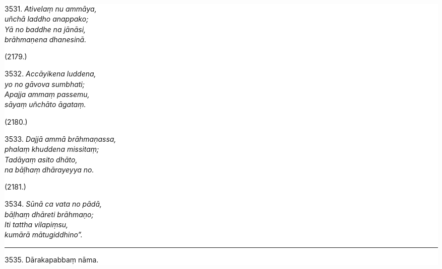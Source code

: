 3531\. _Ativelaṃ nu ammāya,_  
_uñchā laddho anappako;_  
_Yā no baddhe na jānāsi,_  
_brāhmaṇena dhanesinā._  


(2179.)

3532\. _Accāyikena luddena,_  
_yo no gāvova sumbhati;_  
_Apajja ammaṃ passemu,_  
_sāyaṃ uñchāto āgataṃ._  


(2180.)

3533\. _Dajjā ammā brāhmaṇassa,_  
_phalaṃ khuddena missitaṃ;_  
_Tadāyaṃ asito dhāto,_  
_na bāḷhaṃ dhārayeyya no._  


(2181.)

3534\. _Sūnā ca vata no pādā,_  
_bāḷhaṃ dhāreti brāhmaṇo;_  
_Iti tattha vilapiṃsu,_  
_kumārā mātugiddhino”._  


---

3535\. Dārakapabbaṃ nāma.





